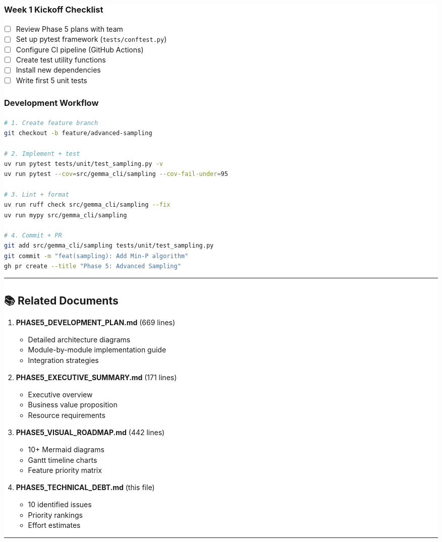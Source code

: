 ### Week 1 Kickoff Checklist
- [ ] Review Phase 5 plans with team
- [ ] Set up pytest framework (`tests/conftest.py`)
- [ ] Configure CI pipeline (GitHub Actions)
- [ ] Create test utility functions
- [ ] Install new dependencies
- [ ] Write first 5 unit tests

### Development Workflow
```bash
# 1. Create feature branch
git checkout -b feature/advanced-sampling

# 2. Implement + test
uv run pytest tests/unit/test_sampling.py -v
uv run pytest --cov=src/gemma_cli/sampling --cov-fail-under=95

# 3. Lint + format
uv run ruff check src/gemma_cli/sampling --fix
uv run mypy src/gemma_cli/sampling

# 4. Commit + PR
git add src/gemma_cli/sampling tests/unit/test_sampling.py
git commit -m "feat(sampling): Add Min-P algorithm"
gh pr create --title "Phase 5: Advanced Sampling"
```

---

## 📚 Related Documents

1. **PHASE5_DEVELOPMENT_PLAN.md** (669 lines)
   - Detailed architecture diagrams
   - Module-by-module implementation guide
   - Integration strategies

2. **PHASE5_EXECUTIVE_SUMMARY.md** (171 lines)
   - Executive overview
   - Business value proposition
   - Resource requirements

3. **PHASE5_VISUAL_ROADMAP.md** (442 lines)
   - 10+ Mermaid diagrams
   - Gantt timeline charts
   - Feature priority matrix

4. **PHASE5_TECHNICAL_DEBT.md** (this file)
   - 10 identified issues
   - Priority rankings
   - Effort estimates

---
